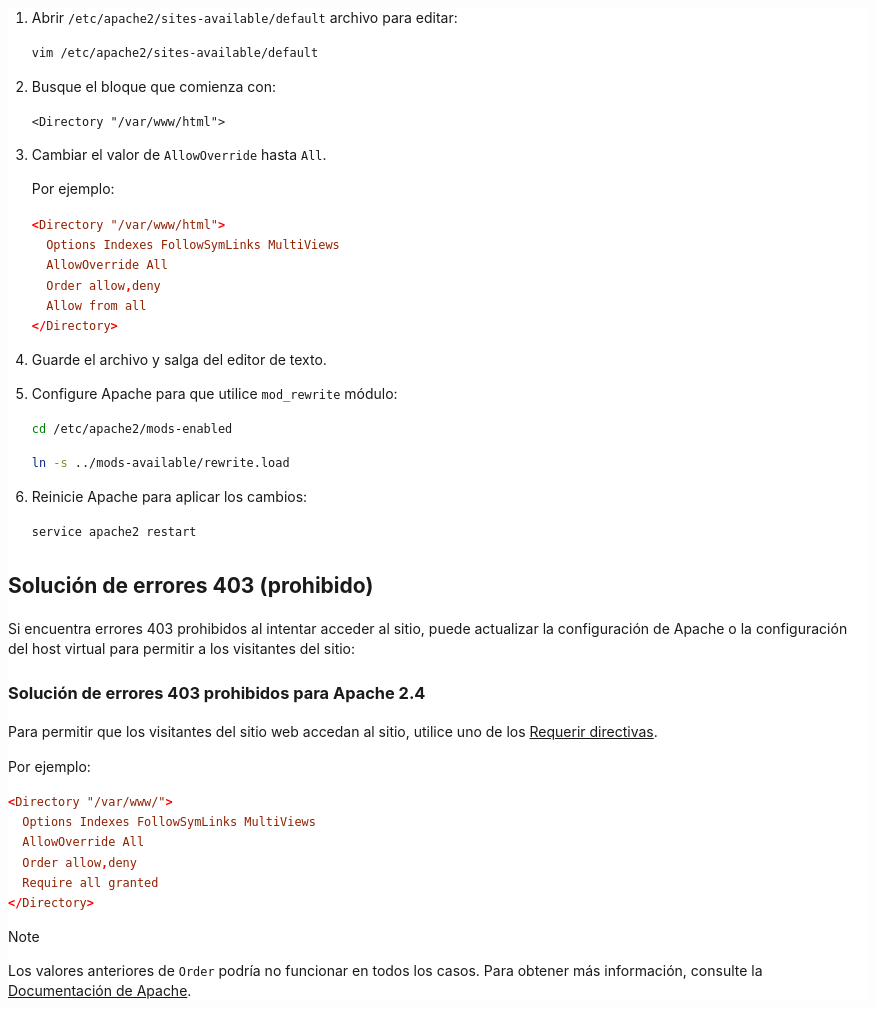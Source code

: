 1. Abrir `/etc/apache2/sites-available/default` archivo para editar:

   ```bash
   vim /etc/apache2/sites-available/default
   ```

1. Busque el bloque que comienza con:

   `<Directory "/var/www/html">`

1. Cambiar el valor de `AllowOverride` hasta `All`.

   Por ejemplo:

   ```conf
   <Directory "/var/www/html">
     Options Indexes FollowSymLinks MultiViews
     AllowOverride All
     Order allow,deny
     Allow from all
   </Directory>
   ```

1. Guarde el archivo y salga del editor de texto.

1. Configure Apache para que utilice `mod_rewrite` módulo:

   ```bash
   cd /etc/apache2/mods-enabled
   ```

   ```bash
   ln -s ../mods-available/rewrite.load
   ```

1. Reinicie Apache para aplicar los cambios:

   ```bash
   service apache2 restart
   ```

## Solución de errores 403 (prohibido)

Si encuentra errores 403 prohibidos al intentar acceder al sitio, puede actualizar la configuración de Apache o la configuración del host virtual para permitir a los visitantes del sitio:

### Solución de errores 403 prohibidos para Apache 2.4

Para permitir que los visitantes del sitio web accedan al sitio, utilice uno de los [Requerir directivas](https://httpd.apache.org/docs/2.4/howto/access.html).

Por ejemplo:

```conf
<Directory "/var/www/">
  Options Indexes FollowSymLinks MultiViews
  AllowOverride All
  Order allow,deny
  Require all granted
</Directory>
```

>[!NOTE]
>
>Los valores anteriores de `Order` podría no funcionar en todos los casos. Para obtener más información, consulte la [Documentación de Apache](https://httpd.apache.org/docs/2.4/mod/mod_access_compat.html#order).
